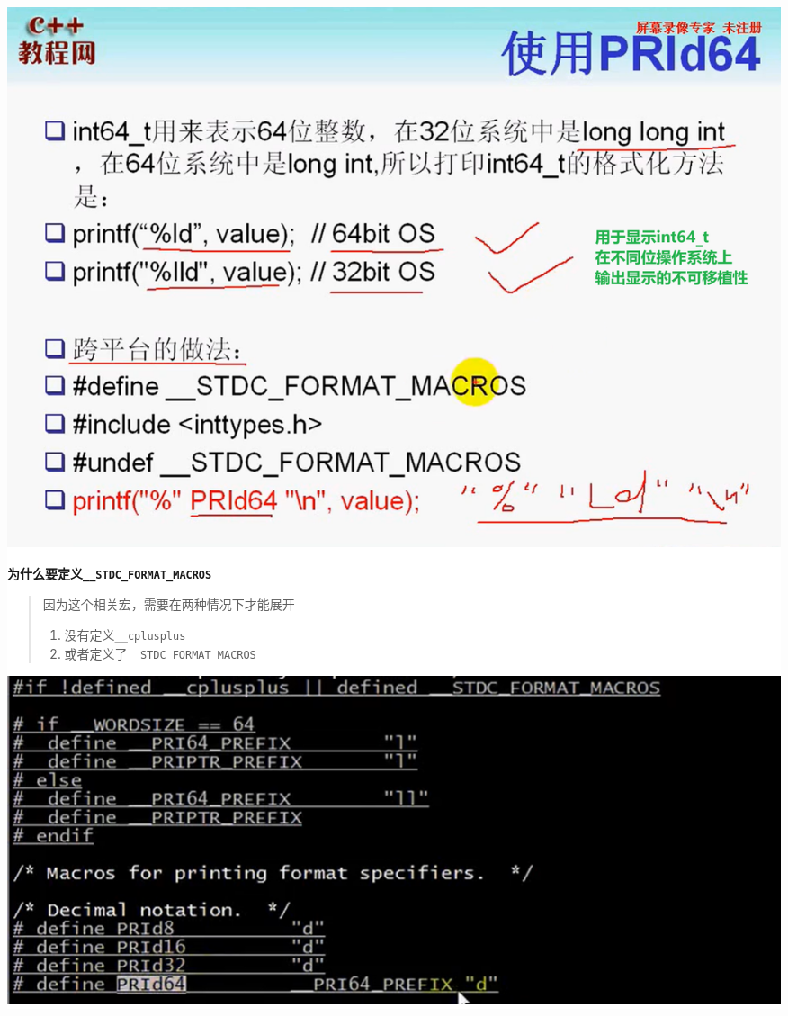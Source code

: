 ![image-20210813105953704](大并发服务器开发Notes.assets/image-20210813105953704.png)

**为什么要定义`__STDC_FORMAT_MACROS`**

> 因为这个相关宏，需要在两种情况下才能展开
>
> 1. 没有定义`__cplusplus`
> 2. 或者定义了`__STDC_FORMAT_MACROS`

![image-20210813110625951](大并发服务器开发Notes.assets/image-20210813110625951.png)
